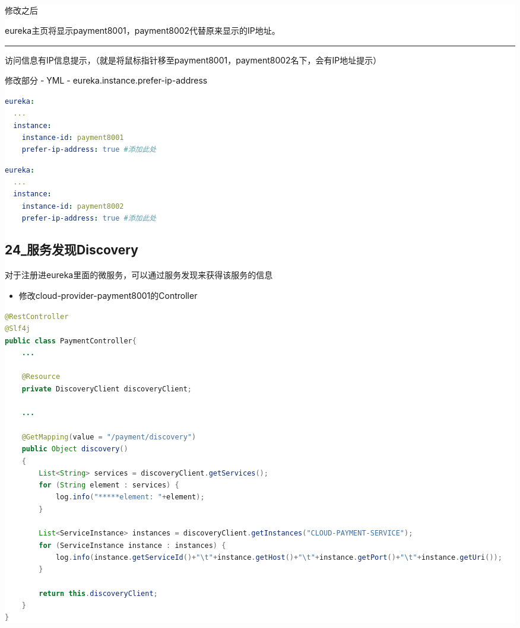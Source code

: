 修改之后

eureka主页将显示payment8001，payment8002代替原来显示的IP地址。

* * *

访问信息有IP信息提示，（就是将鼠标指针移至payment8001，payment8002名下，会有IP地址提示）

修改部分 - YML - eureka.instance.prefer-ip-address

```yaml
eureka:
  ...
  instance:
    instance-id: payment8001 
    prefer-ip-address: true #添加此处

```

```yaml
eureka:
  ...
  instance:
    instance-id: payment8002
    prefer-ip-address: true #添加此处

```

24\_服务发现Discovery
-----------------

对于注册进eureka里面的微服务，可以通过服务发现来获得该服务的信息

*   修改cloud-provider-payment8001的Controller

```java
@RestController
@Slf4j
public class PaymentController{
	...
    
    @Resource
    private DiscoveryClient discoveryClient;

    ...

    @GetMapping(value = "/payment/discovery")
    public Object discovery()
    {
        List<String> services = discoveryClient.getServices();
        for (String element : services) {
            log.info("*****element: "+element);
        }

        List<ServiceInstance> instances = discoveryClient.getInstances("CLOUD-PAYMENT-SERVICE");
        for (ServiceInstance instance : instances) {
            log.info(instance.getServiceId()+"\t"+instance.getHost()+"\t"+instance.getPort()+"\t"+instance.getUri());
        }

        return this.discoveryClient;
    }
}

```
